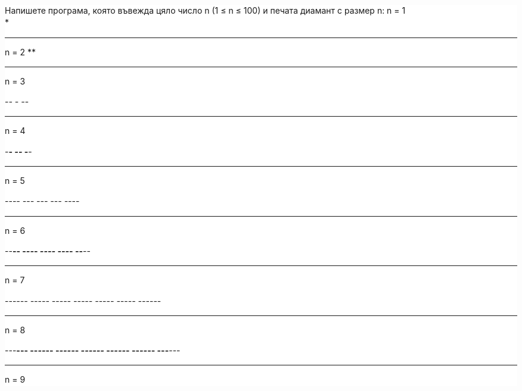 Напишете програма, която въвежда цяло число n (1 ≤ n ≤ 100) и печата диамант с размер n:
n = 1   
*
***
n = 2
**
***
n = 3

-*-
*-*
-*-
***
n = 4

-**-
*--*
-**-
***
n = 5

--*--
-*-*-
*---*
-*-*-
--*--
***
n = 6

--**--
-*--*-
*----*
-*--*-
--**--
***
n = 7

---*---
--*-*--
-*---*-
*-----*
-*---*-
--*-*--
---*---
***
n = 8

---**---
--*--*--
-*----*-
*------*
-*----*-
--*--*--
---**---
***
n = 9
